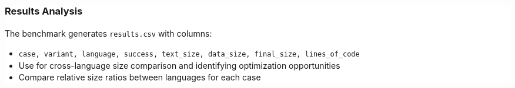 ### Results Analysis
The benchmark generates `results.csv` with columns:
- `case, variant, language, success, text_size, data_size, final_size, lines_of_code`
- Use for cross-language size comparison and identifying optimization opportunities
- Compare relative size ratios between languages for each case